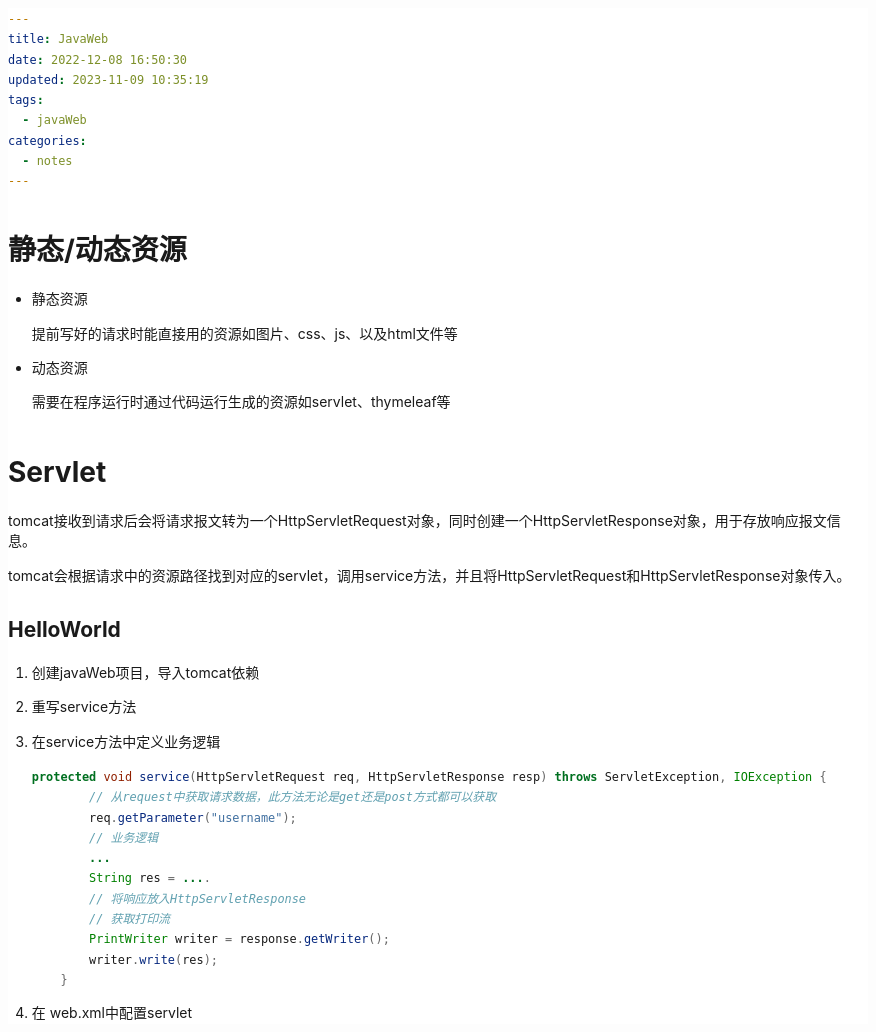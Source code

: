 ```yaml
---
title: JavaWeb
date: 2022-12-08 16:50:30
updated: 2023-11-09 10:35:19
tags:
  - javaWeb
categories:
  - notes
---
```


# 静态/动态资源

- 静态资源

    提前写好的请求时能直接用的资源如图片、css、js、以及html文件等

- 动态资源

    需要在程序运行时通过代码运行生成的资源如servlet、thymeleaf等

# Servlet

tomcat接收到请求后会将请求报文转为一个HttpServletRequest对象，同时创建一个HttpServletResponse对象，用于存放响应报文信息。

tomcat会根据请求中的资源路径找到对应的servlet，调用service方法，并且将HttpServletRequest和HttpServletResponse对象传入。

## HelloWorld

1. 创建javaWeb项目，导入tomcat依赖

2. 重写service方法

3. 在service方法中定义业务逻辑

    ```java
    protected void service(HttpServletRequest req, HttpServletResponse resp) throws ServletException, IOException {
       	 	// 从request中获取请求数据，此方法无论是get还是post方式都可以获取
       		req.getParameter("username");
    		// 业务逻辑
        	...
            String res = ....
    		// 将响应放入HttpServletResponse
            // 获取打印流
            PrintWriter writer = response.getWriter();
        	writer.write(res);
        }
    ```

4. 在 web.xml中配置servlet
